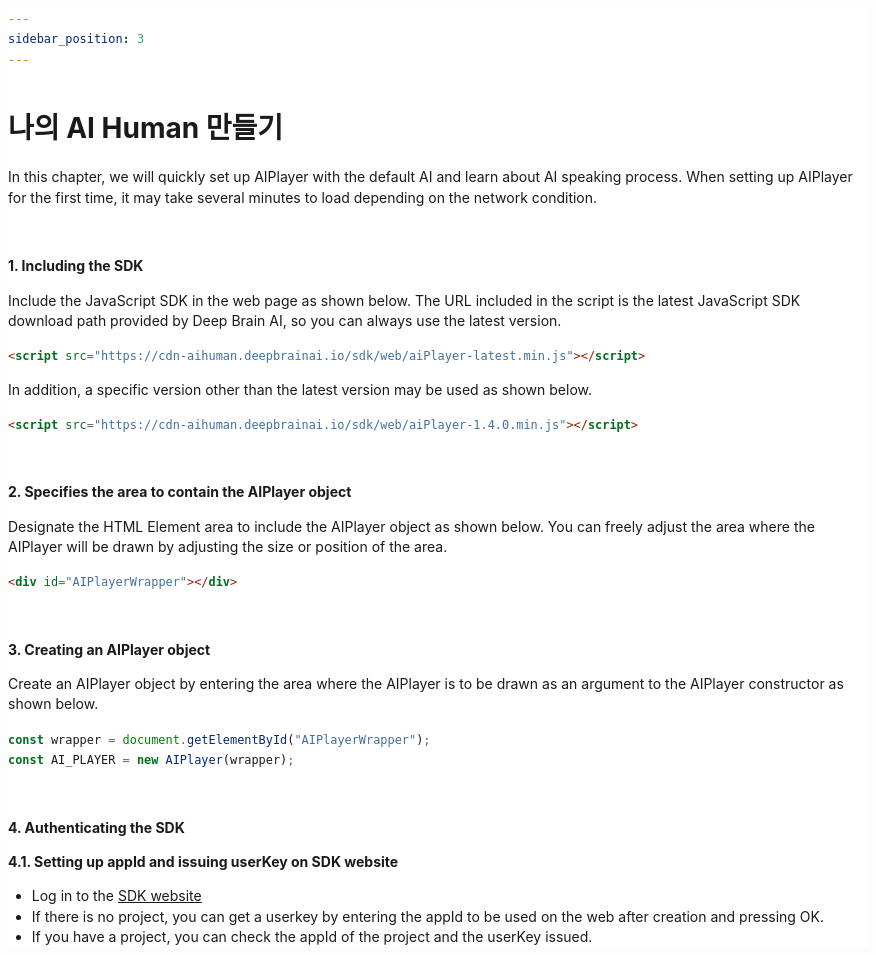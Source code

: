 ```yaml
---
sidebar_position: 3
---
```


# 나의 AI Human 만들기

In this chapter, we will quickly set up AIPlayer with the default AI and learn about AI speaking process. When setting up AIPlayer for the first time, it may take several minutes to load depending on the network condition.

<br/>

**1. Including the SDK**

Include the JavaScript SDK in the web page as shown below. The URL included in the script is the latest JavaScript SDK download path provided by Deep Brain AI, so you can always use the latest version.

```html
<script src="https://cdn-aihuman.deepbrainai.io/sdk/web/aiPlayer-latest.min.js"></script>
```

In addition, a specific version other than the latest version may be used as shown below.

```html
<script src="https://cdn-aihuman.deepbrainai.io/sdk/web/aiPlayer-1.4.0.min.js"></script>
```

<br/>

**2. Specifies the area to contain the AIPlayer object**

Designate the HTML Element area to include the AIPlayer object as shown below. You can freely adjust the area where the AIPlayer will be drawn by adjusting the size or position of the area.

```html
<div id="AIPlayerWrapper"></div>
```

<br/>

**3. Creating an AIPlayer object**

Create an AIPlayer object by entering the area where the AIPlayer is to be drawn as an argument to the AIPlayer constructor as shown below.

```javascript
const wrapper = document.getElementById("AIPlayerWrapper");
const AI_PLAYER = new AIPlayer(wrapper);
```

<br/>

**4. Authenticating the SDK**

**4.1. Setting up appId and issuing userKey on SDK website**

- Log in to the [SDK website](https://aitalk.deepbrainai.io)
- If there is no project, you can get a userkey by entering the appId to be used on the web after creation and pressing OK.
- If you have a project, you can check the appId of the project and the userKey issued.
